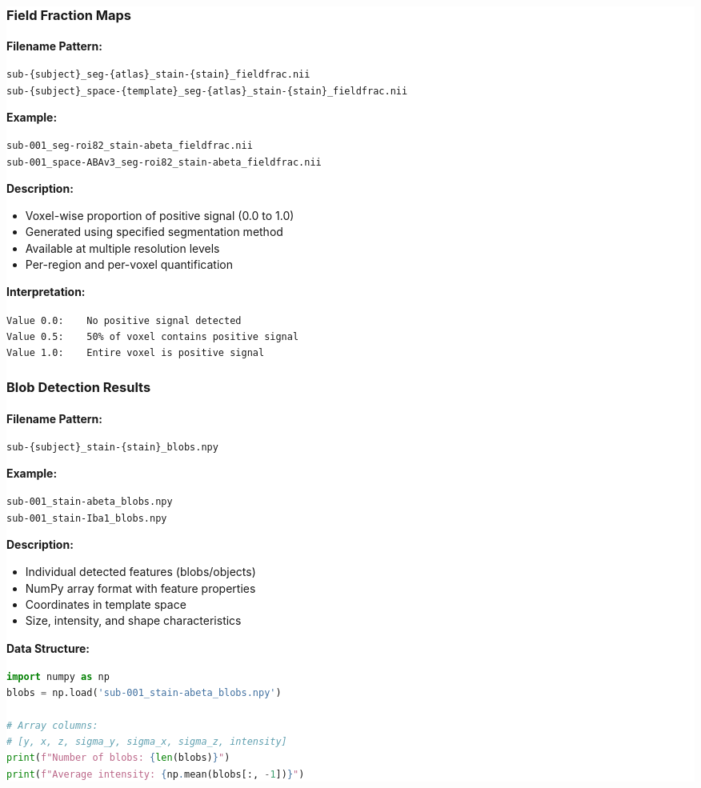 ### Field Fraction Maps

**Filename Pattern:**
```
sub-{subject}_seg-{atlas}_stain-{stain}_fieldfrac.nii
sub-{subject}_space-{template}_seg-{atlas}_stain-{stain}_fieldfrac.nii
```

**Example:**
```
sub-001_seg-roi82_stain-abeta_fieldfrac.nii
sub-001_space-ABAv3_seg-roi82_stain-abeta_fieldfrac.nii
```

**Description:**
- Voxel-wise proportion of positive signal (0.0 to 1.0)
- Generated using specified segmentation method
- Available at multiple resolution levels
- Per-region and per-voxel quantification

**Interpretation:**
```
Value 0.0:    No positive signal detected
Value 0.5:    50% of voxel contains positive signal  
Value 1.0:    Entire voxel is positive signal
```

### Blob Detection Results

**Filename Pattern:**
```
sub-{subject}_stain-{stain}_blobs.npy
```

**Example:**
```
sub-001_stain-abeta_blobs.npy
sub-001_stain-Iba1_blobs.npy
```

**Description:**
- Individual detected features (blobs/objects)
- NumPy array format with feature properties
- Coordinates in template space
- Size, intensity, and shape characteristics

**Data Structure:**
```python
import numpy as np
blobs = np.load('sub-001_stain-abeta_blobs.npy')

# Array columns:
# [y, x, z, sigma_y, sigma_x, sigma_z, intensity]
print(f"Number of blobs: {len(blobs)}")
print(f"Average intensity: {np.mean(blobs[:, -1])}")
```
